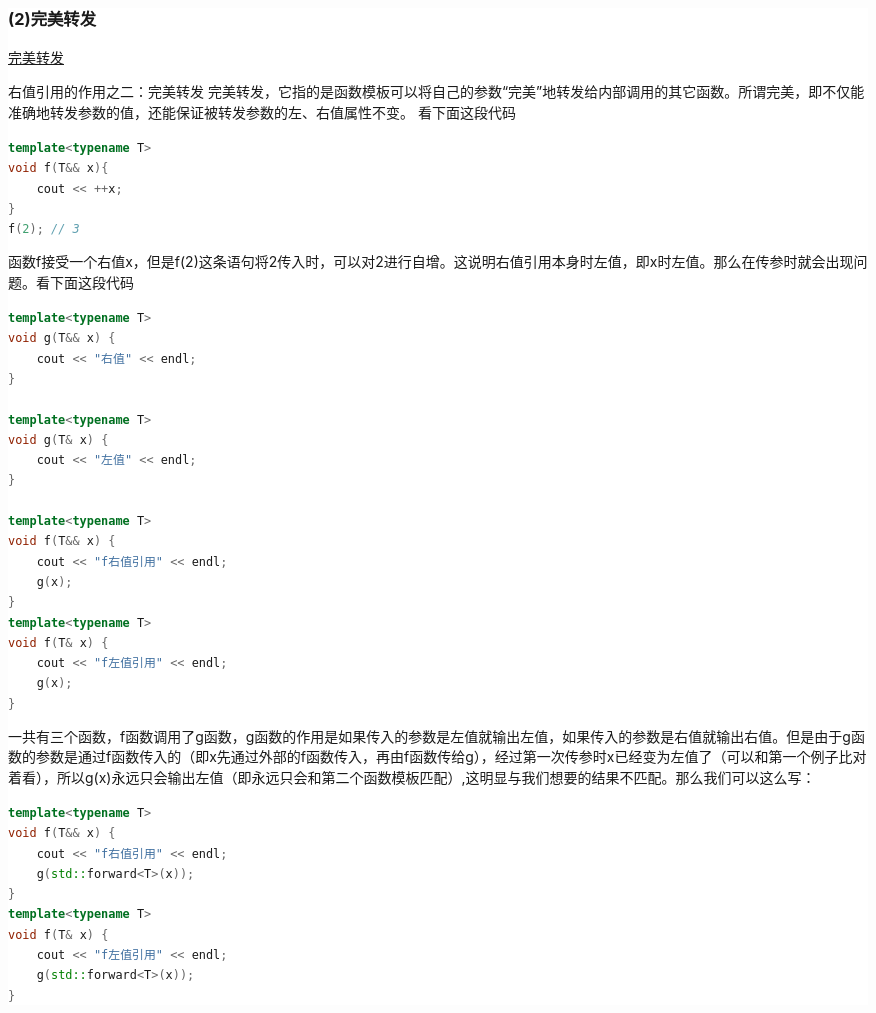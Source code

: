 ### (2)完美转发
[完美转发](完美转发.md)

右值引用的作用之二：完美转发
完美转发，它指的是函数模板可以将自己的参数“完美”地转发给内部调用的其它函数。所谓完美，即不仅能准确地转发参数的值，还能保证被转发参数的左、右值属性不变。
看下面这段代码

```c++
template<typename T>
void f(T&& x){ 
    cout << ++x; 
}
f(2); // 3
```

函数f接受一个右值x，但是f(2)这条语句将2传入时，可以对2进行自增。这说明右值引用本身时左值，即x时左值。那么在传参时就会出现问题。看下面这段代码

```c++
template<typename T>
void g(T&& x) {
    cout << "右值" << endl;
}

template<typename T>
void g(T& x) {
    cout << "左值" << endl;
}

template<typename T>
void f(T&& x) {
    cout << "f右值引用" << endl;
    g(x);
}
template<typename T>
void f(T& x) {
    cout << "f左值引用" << endl;
    g(x);
}
```

一共有三个函数，f函数调用了g函数，g函数的作用是如果传入的参数是左值就输出左值，如果传入的参数是右值就输出右值。但是由于g函数的参数是通过f函数传入的（即x先通过外部的f函数传入，再由f函数传给g），经过第一次传参时x已经变为左值了（可以和第一个例子比对着看），所以g(x)永远只会输出左值（即永远只会和第二个函数模板匹配）,这明显与我们想要的结果不匹配。那么我们可以这么写：

```c++
template<typename T>
void f(T&& x) {
    cout << "f右值引用" << endl;
    g(std::forward<T>(x));
}
template<typename T>
void f(T& x) {
    cout << "f左值引用" << endl;
    g(std::forward<T>(x));
}
```
